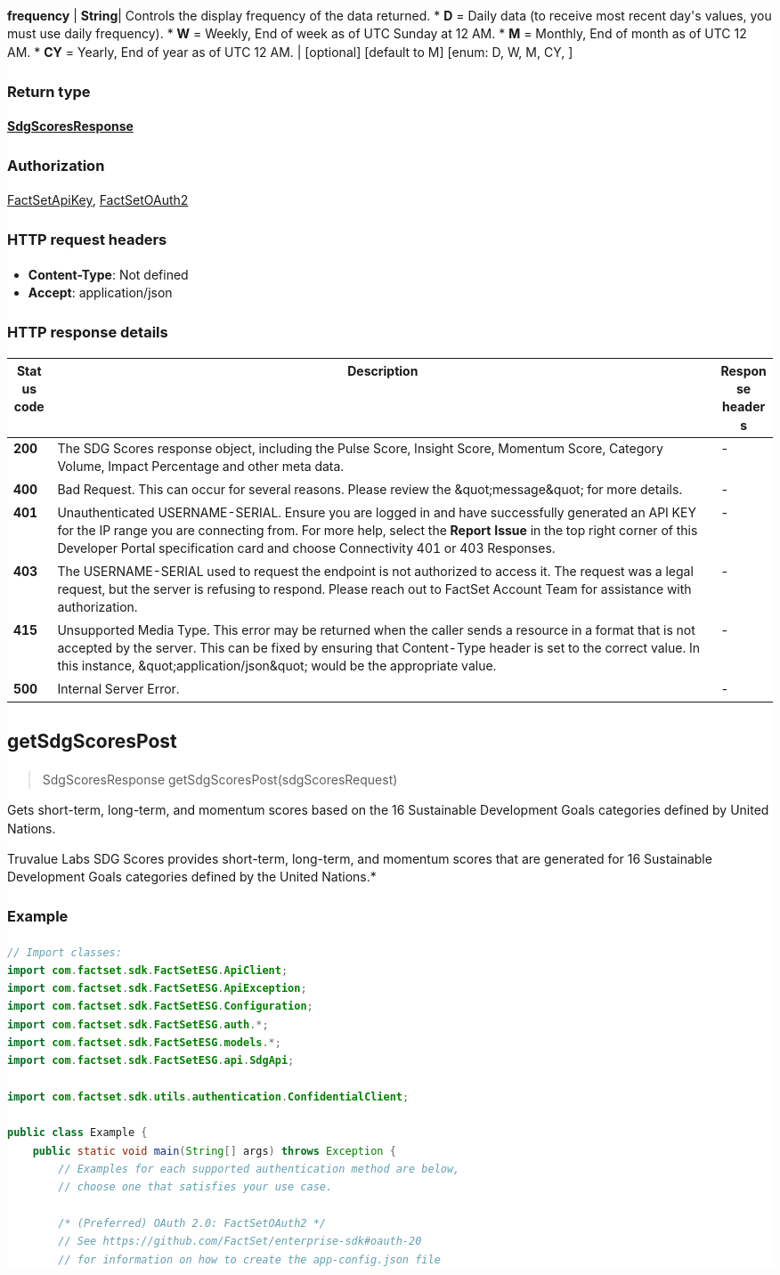  **frequency** | **String**| Controls the display frequency of the data returned.   * **D** &#x3D; Daily data (to receive most recent day&#39;s values, you must use daily frequency).   * **W** &#x3D; Weekly, End of week as of UTC Sunday at 12 AM.   * **M** &#x3D; Monthly, End of month as of UTC 12 AM.   * **CY** &#x3D; Yearly, End of year as of UTC 12 AM.     | [optional] [default to M] [enum: D, W, M, CY, ]

### Return type

[**SdgScoresResponse**](SdgScoresResponse.md)

### Authorization

[FactSetApiKey](../README.md#FactSetApiKey), [FactSetOAuth2](../README.md#FactSetOAuth2)

### HTTP request headers

- **Content-Type**: Not defined
- **Accept**: application/json

### HTTP response details
| Status code | Description | Response headers |
|-------------|-------------|------------------|
| **200** | The SDG Scores response object, including the Pulse Score, Insight Score, Momentum Score, Category Volume, Impact Percentage and other meta data. |  -  |
| **400** | Bad Request. This can occur for several reasons. Please review the \&quot;message\&quot; for more details. |  -  |
| **401** | Unauthenticated USERNAME-SERIAL. Ensure you are logged in and have successfully generated an API KEY for the IP range you are connecting from. For more help, select the **Report Issue** in the top right corner of this Developer Portal specification card and choose Connectivity 401 or 403 Responses. |  -  |
| **403** | The USERNAME-SERIAL used to request the endpoint is not authorized to access it. The request was a legal request, but the server is refusing to respond. Please reach out to FactSet Account Team for assistance with authorization. |  -  |
| **415** | Unsupported Media Type. This error may be returned when the caller sends a resource in a format that is not accepted by the server. This can be fixed by ensuring that Content-Type header is set to the correct value. In this instance, \&quot;application/json\&quot; would be the appropriate value. |  -  |
| **500** | Internal Server Error. |  -  |


## getSdgScoresPost

> SdgScoresResponse getSdgScoresPost(sdgScoresRequest)

Gets short-term, long-term, and momentum scores based on the 16 Sustainable Development Goals categories defined by United Nations.

Truvalue Labs SDG Scores provides short-term, long-term, and momentum scores that are generated for 16 Sustainable Development Goals categories defined by the United Nations.*


### Example

```java
// Import classes:
import com.factset.sdk.FactSetESG.ApiClient;
import com.factset.sdk.FactSetESG.ApiException;
import com.factset.sdk.FactSetESG.Configuration;
import com.factset.sdk.FactSetESG.auth.*;
import com.factset.sdk.FactSetESG.models.*;
import com.factset.sdk.FactSetESG.api.SdgApi;

import com.factset.sdk.utils.authentication.ConfidentialClient;

public class Example {
    public static void main(String[] args) throws Exception {
        // Examples for each supported authentication method are below,
        // choose one that satisfies your use case.

        /* (Preferred) OAuth 2.0: FactSetOAuth2 */
        // See https://github.com/FactSet/enterprise-sdk#oauth-20
        // for information on how to create the app-config.json file
```